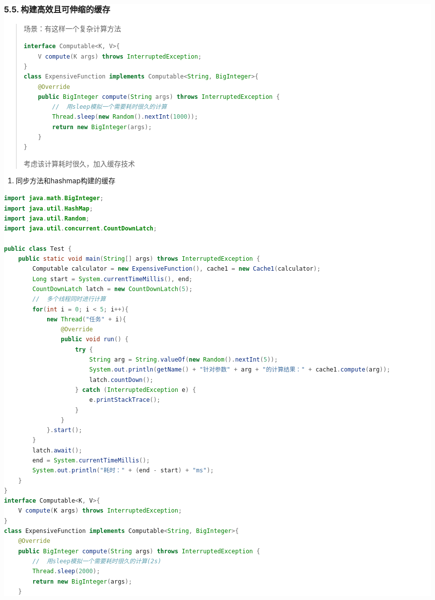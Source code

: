 ### 5.5. 构建高效且可伸缩的缓存

> 场景：有这样一个复杂计算方法
>
> ```java
> interface Computable<K, V>{
>     V compute(K args) throws InterruptedException;
> }
> class ExpensiveFunction implements Computable<String, BigInteger>{
>     @Override
>     public BigInteger compute(String args) throws InterruptedException {
>         //  用sleep模拟一个需要耗时很久的计算
>         Thread.sleep(new Random().nextInt(1000));
>         return new BigInteger(args);
>     }
> }
> ```
>
> 考虑该计算耗时很久，加入缓存技术

1. 同步方法和hashmap构建的缓存

```java
import java.math.BigInteger;
import java.util.HashMap;
import java.util.Random;
import java.util.concurrent.CountDownLatch;

public class Test {
    public static void main(String[] args) throws InterruptedException {
        Computable calculator = new ExpensiveFunction(), cache1 = new Cache1(calculator);
        Long start = System.currentTimeMillis(), end;
        CountDownLatch latch = new CountDownLatch(5);
        //  多个线程同时进行计算
        for(int i = 0; i < 5; i++){
            new Thread("任务" + i){
                @Override
                public void run() {
                    try {
                        String arg = String.valueOf(new Random().nextInt(5));
                        System.out.println(getName() + "针对参数" + arg + "的计算结果：" + cache1.compute(arg));
                        latch.countDown();
                    } catch (InterruptedException e) {
                        e.printStackTrace();
                    }
                }
            }.start();
        }
        latch.await();
        end = System.currentTimeMillis();
        System.out.println("耗时：" + (end - start) + "ms");
    }
}
interface Computable<K, V>{
    V compute(K args) throws InterruptedException;
}
class ExpensiveFunction implements Computable<String, BigInteger>{
    @Override
    public BigInteger compute(String args) throws InterruptedException {
        //  用sleep模拟一个需要耗时很久的计算(2s)
        Thread.sleep(2000);
        return new BigInteger(args);
    }
```